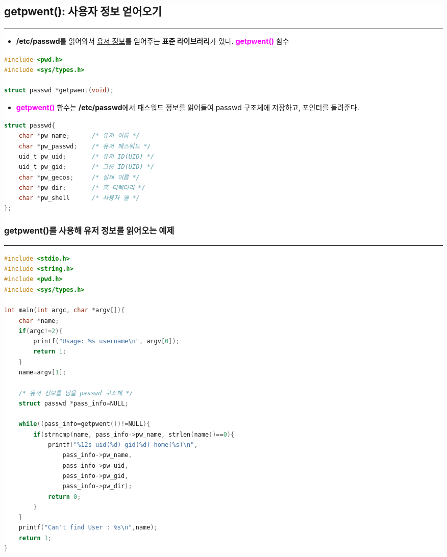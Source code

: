## getpwent(): 사용자 정보 얻어오기
---
- **/etc/passwd**를 읽어와서 <U>유저 정보</U>를 얻어주는 **표준 라이브러리**가 있다.
<span style="color:magenta">**getpwent()**</span> 함수
   
```c
#include <pwd.h>
#include <sys/types.h>

struct passwd *getpwent(void);
```
- <span style="color:magenta">**getpwent()**</span> 함수는 **/etc/passwd**에서 패스워드 정보를 읽어들여 passwd 구조체에 저장하고, 포인터를 돌려준다.  
  
```c
struct passwd{
	char *pw_name;		/* 유저 이름 */
	char *pw_passwd;	/* 유저 패스워드 */
	uid_t pw_uid;		/* 유저 ID(UID) */
	uid_t pw_gid;		/* 그룹 ID(UID) */
	char *pw_gecos;		/* 실제 이름 */
	char *pw_dir;		/* 홈 디렉터리 */
	char *pw_shell		/* 사용자 쉘 */
};
```

### getpwent()를 사용해 유저 정보를 읽어오는 예제
---
  
```c
#include <stdio.h>
#include <string.h>
#include <pwd.h>
#include <sys/types.h>

int main(int argc, char *argv[]){
	char *name;
	if(argc!=2){
		printf("Usage: %s username\n", argv[0]);
		return 1;
	}
	name=argv[1];

	/* 유저 정보를 담을 passwd 구조체 */
	struct passwd *pass_info=NULL;

	while((pass_info=getpwent())!=NULL){
		if(strncmp(name, pass_info->pw_name, strlen(name))==0){
			printf("%12s uid(%d) gid(%d) home(%s)\n",
				pass_info->pw_name,
				pass_info->pw_uid,
				pass_info->pw_gid,
				pass_info->pw_dir);
			return 0;
		}
	}
	printf("Can't find User : %s\n",name);
	return 1;
}
```
